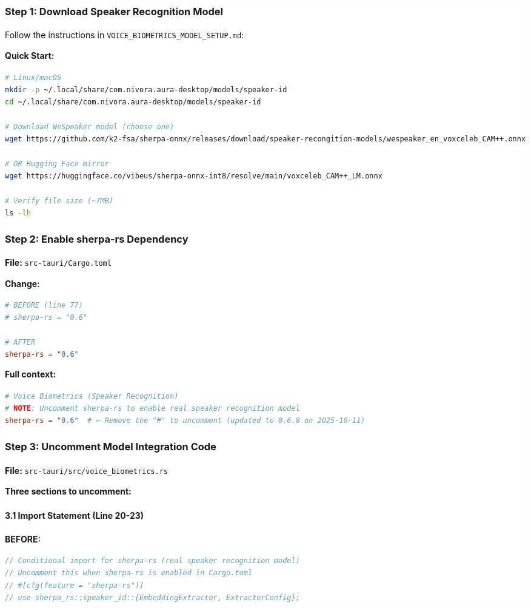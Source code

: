 ### Step 1: Download Speaker Recognition Model

Follow the instructions in `VOICE_BIOMETRICS_MODEL_SETUP.md`:

**Quick Start:**
```bash
# Linux/macOS
mkdir -p ~/.local/share/com.nivora.aura-desktop/models/speaker-id
cd ~/.local/share/com.nivora.aura-desktop/models/speaker-id

# Download WeSpeaker model (choose one)
wget https://github.com/k2-fsa/sherpa-onnx/releases/download/speaker-recongition-models/wespeaker_en_voxceleb_CAM++.onnx

# OR Hugging Face mirror
wget https://huggingface.co/vibeus/sherpa-onnx-int8/resolve/main/voxceleb_CAM++_LM.onnx

# Verify file size (~7MB)
ls -lh
```

### Step 2: Enable sherpa-rs Dependency

**File:** `src-tauri/Cargo.toml`

**Change:**
```toml
# BEFORE (line 77)
# sherpa-rs = "0.6"

# AFTER
sherpa-rs = "0.6"
```

**Full context:**
```toml
# Voice Biometrics (Speaker Recognition)
# NOTE: Uncomment sherpa-rs to enable real speaker recognition model
sherpa-rs = "0.6"  # ← Remove the "#" to uncomment (updated to 0.6.8 on 2025-10-11)
```

### Step 3: Uncomment Model Integration Code

**File:** `src-tauri/src/voice_biometrics.rs`

**Three sections to uncomment:**

#### 3.1 Import Statement (Line 20-23)

**BEFORE:**
```rust
// Conditional import for sherpa-rs (real speaker recognition model)
// Uncomment this when sherpa-rs is enabled in Cargo.toml
// #[cfg(feature = "sherpa-rs")]
// use sherpa_rs::speaker_id::{EmbeddingExtractor, ExtractorConfig};
```
